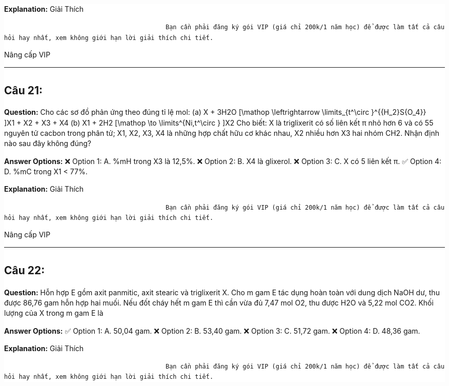 **Explanation:** Giải Thích




                                                Bạn cần phải đăng ký gói VIP (giá chỉ 200k/1 năm học) để được làm tất cả câu hỏi hay nhất, xem không giới hạn lời giải thích chi tiết.
                                            

Nâng cấp VIP

---

## Câu 21:

**Question:** Cho các sơ đồ phản ứng theo đúng tỉ lệ mol:
(a) X + 3H2O \[\mathop \leftrightarrow \limits_{t^\circ }^{{H_2}S{O_4}} \]X1 + X2 + X3 + X4
(b) X1 + 2H2 \[\mathop \to \limits^{Ni,t^\circ } \]X2
Cho biết: X là triglixerit có số liên kết π nhỏ hơn 6 và có 55 nguyên tử cacbon trong phân tử; X1, X2, X3, X4 là những hợp chất hữu cơ khác nhau, X2 nhiều hơn X3 hai nhóm CH2. Nhận định nào sau đây không đúng?

**Answer Options:**
❌ Option 1: A. %mH trong X3 là 12,5%.
❌ Option 2: B. X4 là glixerol.
❌ Option 3: C. X có 5 liên kết π.
✅ Option 4: D. %mC trong X1 < 77%.

**Explanation:** Giải Thích




                                                Bạn cần phải đăng ký gói VIP (giá chỉ 200k/1 năm học) để được làm tất cả câu hỏi hay nhất, xem không giới hạn lời giải thích chi tiết.
                                            

Nâng cấp VIP

---

## Câu 22:

**Question:** Hỗn hợp E gồm axit panmitic, axit stearic và triglixerit X. Cho m gam E tác dụng hoàn toàn với dung dịch NaOH dư, thu được 86,76 gam hỗn hợp hai muối. Nếu đốt cháy hết m gam E thì cần vừa đủ 7,47 mol O2, thu được H2O và 5,22 mol CO2. Khối lượng của X trong m gam E là

**Answer Options:**
✅ Option 1: A. 50,04 gam.
❌ Option 2: B. 53,40 gam.
❌ Option 3: C. 51,72 gam.
❌ Option 4: D. 48,36 gam.

**Explanation:** Giải Thích




                                                Bạn cần phải đăng ký gói VIP (giá chỉ 200k/1 năm học) để được làm tất cả câu hỏi hay nhất, xem không giới hạn lời giải thích chi tiết.
                                            